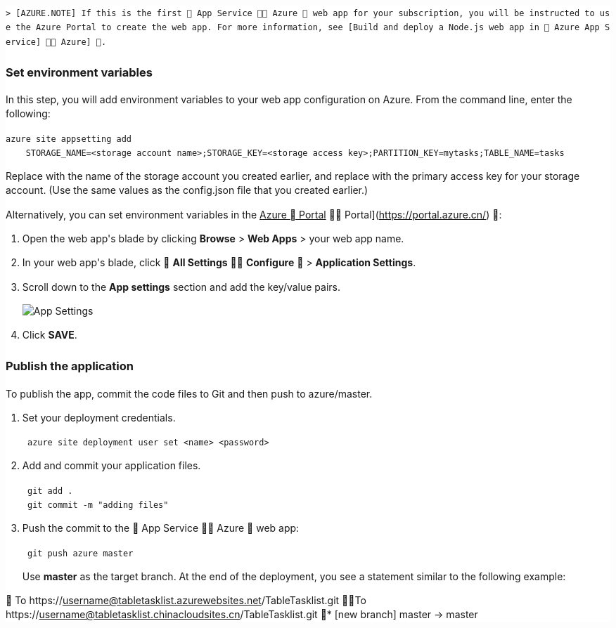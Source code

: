 	> [AZURE.NOTE] If this is the first  App Service  Azure  web app for your subscription, you will be instructed to use the Azure Portal to create the web app. For more information, see [Build and deploy a Node.js web app in  Azure App Service]  Azure] .

### Set environment variables

In this step, you will add environment variables to your web app configuration on Azure.
From the command line, enter the following:

	azure site appsetting add
		STORAGE_NAME=<storage account name>;STORAGE_KEY=<storage access key>;PARTITION_KEY=mytasks;TABLE_NAME=tasks


Replace **<storage account name>** with the name of the storage account you created earlier, and replace **<storage access key>** with the primary access key for your storage account. (Use the same values as the config.json file that you created earlier.)

Alternatively, you can set environment variables in the [Azure  Portal](https://portal.azure.com/)  Portal](https://portal.azure.cn/) :

1.  Open the web app's blade by clicking **Browse** > **Web Apps** > your web app name.

1.  In your web app's blade, click  **All Settings**  **Configure**  > **Application Settings**.

  	

1.  Scroll down to the **App settings** section and add the key/value pairs.

  	![App Settings](./media/storage-nodejs-use-table-storage-web-site/storage-tasks-appsettings.png)

1. Click **SAVE**.


### Publish the application

To publish the app, commit the code files to Git and then push to azure/master.

1. Set your deployment credentials.

		azure site deployment user set <name> <password>

2. Add and commit your application files.

		git add .
		git commit -m "adding files"

3. Push the commit to the  App Service  Azure  web app:

		git push azure master

	Use **master** as the target branch. At the end of the deployment, you see a statement similar to the following example:


		To https://username@tabletasklist.azurewebsites.net/TableTasklist.git


		To https://username@tabletasklist.chinacloudsites.cn/TableTasklist.git

 		 * [new branch]      master -> master


[Continuous deployment using GIT in Azure App Service]: /documentation/articles/web-sites-publish-source-control/
[Continuous deployment using GIT in Azure Web App]: /documentation/articles/web-sites-publish-source-control/
[Azure Developer Center]: /develop/nodejs/
[node]: http://nodejs.org
[Git]: http://git-scm.com
[Express]: http://expressjs.com
[for free]: http://windowsazure.com
[for free]: http://windowsazure.cn
[Git remote]: http://git-scm.com/docs/git-remote
[Node.js web app with MongoDB]: /documentation/articles/web-sites-nodejs-store-data-mongodb/
[Azure CLI]: /documentation/articles/xplat-cli-install/
[Continuous deployment using GIT in Azure App Service]: /documentation/articles/web-sites-publish-source-control/
[Continuous deployment using GIT in Azure Web App]: /documentation/articles/web-sites-publish-source-control/
[azure]: https://github.com/Azure/azure-sdk-for-node
[node-uuid]: https://www.npmjs.com/package/node-uuid
[nconf]: https://www.npmjs.com/package/nconf
[async]: https://www.npmjs.com/package/async
[Azure Portal]: https://portal.azure.com
[Azure Portal]: https://portal.azure.cn
[Create and deploy a Node.js application to an Azure Web Site]: /documentation/articles/web-sites-nodejs-develop-deploy-mac/
[node-table-finished]: ./media/storage-nodejs-use-table-storage-web-site/table_todo_empty.png
[node-table-list-items]: ./media/storage-nodejs-use-table-storage-web-site/table_todo_list.png
[download-publishing-settings]: ./media/storage-nodejs-use-table-storage-web-site/azure-account-download-cli.png
[portal-new]: ./media/storage-nodejs-use-table-storage-web-site/plus-new.png
[portal-storage-account]: ./media/storage-nodejs-use-table-storage-web-site/new-storage.png
[portal-quick-create-storage]: ./media/storage-nodejs-use-table-storage-web-site/quick-storage.png
[portal-storage-access-keys]: ./media/storage-nodejs-use-table-storage-web-site/manage-access-keys.png
[go-to-dashboard]: ./media/storage-nodejs-use-table-storage-web-site/go_to_dashboard.png
[web-configure]: ./media/storage-nodejs-use-table-storage-web-site/sql-task-configure.png
[app-settings-save]: ./media/storage-nodejs-use-table-storage-web-site/savebutton.png
[app-settings]: ./media/storage-nodejs-use-table-storage-web-site/storage-tasks-appsettings.png